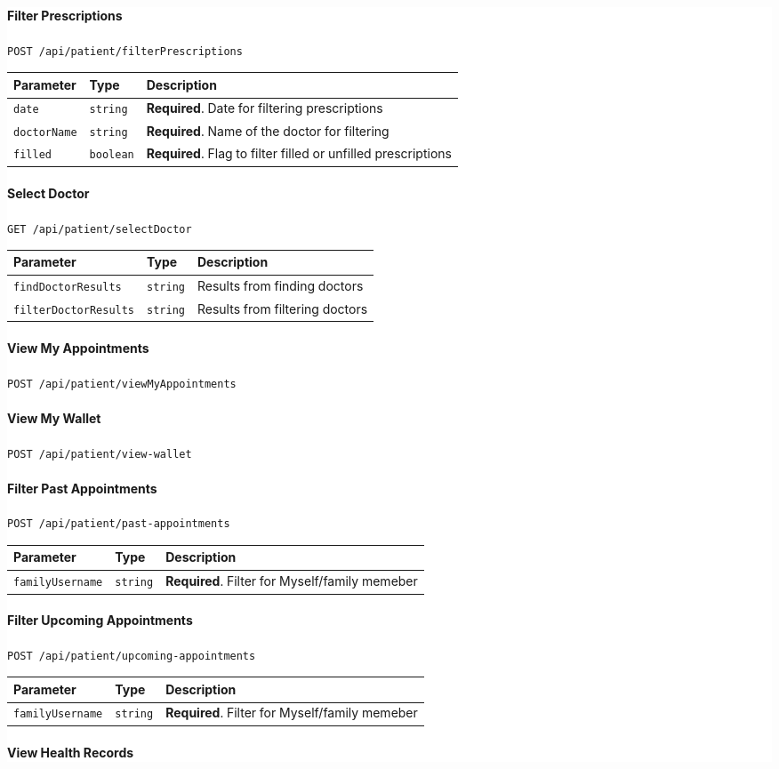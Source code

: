 #### Filter Prescriptions

```http
POST /api/patient/filterPrescriptions
```

| Parameter     | Type      | Description                               |
| :------------ | :-------- | :---------------------------------------- |
| `date`        | `string`  | **Required**. Date for filtering prescriptions          |
| `doctorName`  | `string`  | **Required**. Name of the doctor for filtering          |
| `filled`      | `boolean` | **Required**. Flag to filter filled or unfilled prescriptions |

#### Select Doctor

```http
GET /api/patient/selectDoctor
```
| Parameter               | Type   | Description                                    |
| :---------------------- | :----- | :--------------------------------------------- |
| `findDoctorResults`     | `string` | Results from finding doctors                  |
| `filterDoctorResults`   | `string` | Results from filtering doctors                |

#### View My Appointments

```http
POST /api/patient/viewMyAppointments
```

#### View My Wallet

```http
POST /api/patient/view-wallet
```
#### Filter Past Appointments

```http
POST /api/patient/past-appointments
```
| Parameter               | Type   | Description                                    |
| :---------------------- | :----- | :--------------------------------------------- |
| `familyUsername`     | `string` | **Required**. Filter for Myself/family memeber                |

#### Filter Upcoming Appointments

```http
POST /api/patient/upcoming-appointments
```
| Parameter               | Type   | Description                                    |
| :---------------------- | :----- | :--------------------------------------------- |
| `familyUsername`     | `string` | **Required**. Filter for Myself/family memeber                |

#### View Health Records
